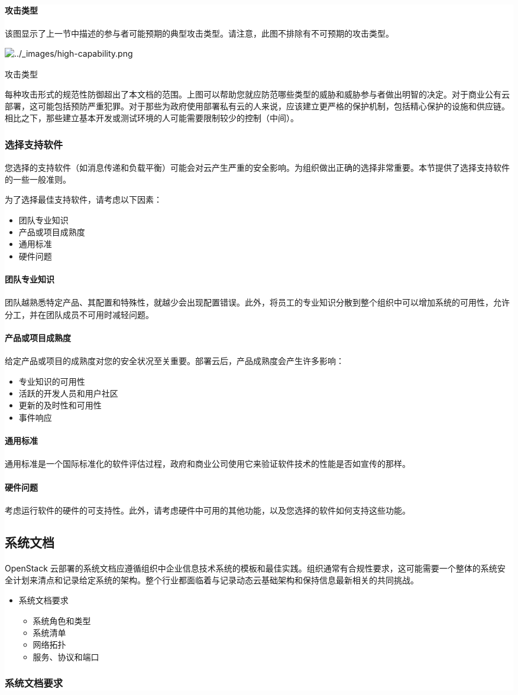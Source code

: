#### 攻击类型

该图显示了上一节中描述的参与者可能预期的典型攻击类型。请注意，此图不排除有不可预期的攻击类型。

![../_images/high-capability.png](https://docs.openstack.org/security-guide/_images/high-capability.png)

攻击类型 

每种攻击形式的规范性防御超出了本文档的范围。上图可以帮助您就应防范哪些类型的威胁和威胁参与者做出明智的决定。对于商业公有云部署，这可能包括预防严重犯罪。对于那些为政府使用部署私有云的人来说，应该建立更严格的保护机制，包括精心保护的设施和供应链。相比之下，那些建立基本开发或测试环境的人可能需要限制较少的控制（中间）。

### 选择支持软件

您选择的支持软件（如消息传递和负载平衡）可能会对云产生严重的安全影响。为组织做出正确的选择非常重要。本节提供了选择支持软件的一些一般准则。

为了选择最佳支持软件，请考虑以下因素：

- 团队专业知识
- 产品或项目成熟度
- 通用标准
- 硬件问题

#### 团队专业知识

团队越熟悉特定产品、其配置和特殊性，就越少会出现配置错误。此外，将员工的专业知识分散到整个组织中可以增加系统的可用性，允许分工，并在团队成员不可用时减轻问题。

#### 产品或项目成熟度

给定产品或项目的成熟度对您的安全状况至关重要。部署云后，产品成熟度会产生许多影响：

- 专业知识的可用性
- 活跃的开发人员和用户社区
- 更新的及时性和可用性
- 事件响应

#### 通用标准

通用标准是一个国际标准化的软件评估过程，政府和商业公司使用它来验证软件技术的性能是否如宣传的那样。

#### 硬件问题

考虑运行软件的硬件的可支持性。此外，请考虑硬件中可用的其他功能，以及您选择的软件如何支持这些功能。

## 系统文档

OpenStack 云部署的系统文档应遵循组织中企业信息技术系统的模板和最佳实践。组织通常有合规性要求，这可能需要一个整体的系统安全计划来清点和记录给定系统的架构。整个行业都面临着与记录动态云基础架构和保持信息最新相关的共同挑战。

- 系统文档要求

    - 系统角色和类型
    - 系统清单
    - 网络拓扑
    - 服务、协议和端口

### 系统文档要求
